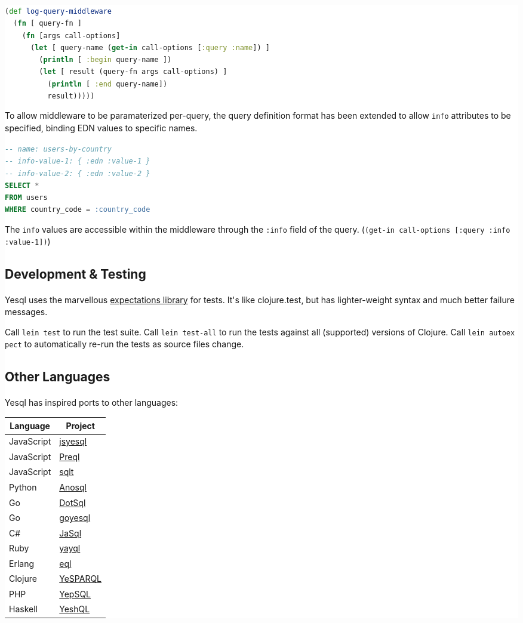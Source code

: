 ```clojure
(def log-query-middleware
  (fn [ query-fn ]
    (fn [args call-options]
      (let [ query-name (get-in call-options [:query :name]) ]
        (println [ :begin query-name ])
        (let [ result (query-fn args call-options) ]
          (println [ :end query-name])
          result)))))
```

To allow middleware to be paramaterized per-query, the query
definition format has been extended to allow `info` attributes
to be specified, binding EDN values to specific names.

``` sql
-- name: users-by-country
-- info-value-1: { :edn :value-1 }
-- info-value-2: { :edn :value-2 }
SELECT *
FROM users
WHERE country_code = :country_code
```

The `info` values are accessible within the middleware through the
`:info` field of the query. (`(get-in call-options [:query :info :value-1])`)

## Development & Testing

Yesql uses the marvellous
[expectations library](http://jayfields.com/expectations/index.html)
for tests. It's like clojure.test, but has lighter-weight syntax and
much better failure messages.

Call `lein test` to run the test suite.
Call `lein test-all` to run the tests against all (supported) versions of Clojure.
Call `lein autoexpect` to automatically re-run the tests as source files change.

## Other Languages

Yesql has inspired ports to other languages:

|Language|Project|
|---|---|
|JavaScript|[jsyesql](https://github.com/fanatid/jsyesql)|
|JavaScript|[Preql](https://github.com/NGPVAN/preql)|
|JavaScript|[sqlt](https://github.com/eugeneware/sqlt)|
|Python|[Anosql](https://github.com/honza/anosql)|
|Go|[DotSql](https://github.com/gchaincl/dotsql)|
|Go|[goyesql](https://github.com/nleof/goyesql)|
|C#|[JaSql](https://bitbucket.org/rick/jasql)|
|Ruby|[yayql](https://github.com/gnarmis/yayql)|
|Erlang|[eql](https://github.com/artemeff/eql)|
|Clojure|[YeSPARQL](https://github.com/joelkuiper/yesparql)|
|PHP|[YepSQL](https://github.com/LionsHead/YepSQL)|
|Haskell|[YeshQL](https://hackage.haskell.org/package/yeshql)|
